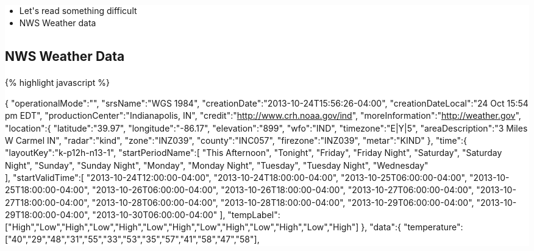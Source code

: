 - Let's read something difficult
- NWS Weather data

NWS Weather Data
-------------------------------------------

{% highlight javascript %}

{
	"operationalMode":"",
	"srsName":"WGS 1984",
	"creationDate":"2013-10-24T15:56:26-04:00",
	"creationDateLocal":"24 Oct 15:54 pm EDT",
	"productionCenter":"Indianapolis, IN",
	"credit":"http://www.crh.noaa.gov/ind",
	"moreInformation":"http://weather.gov",
	"location":{
		"latitude":"39.97",
		"longitude":"-86.17",
		"elevation":"899",
		"wfo":"IND",
		"timezone":"E|Y|5",
		"areaDescription":"3 Miles W Carmel IN",
		"radar":"kind",
		"zone":"INZ039",
		"county":"INC057",
		"firezone":"INZ039",
		"metar":"KIND"
	},
	"time":{
		"layoutKey":"k-p12h-n13-1",
		"startPeriodName":[
			"This Afternoon",
			"Tonight",
			"Friday",
			"Friday Night",
			"Saturday",
			"Saturday Night",
			"Sunday",
			"Sunday Night",
			"Monday",
			"Monday Night",
			"Tuesday",
			"Tuesday Night",
			"Wednesday"		
		],
		"startValidTime":[
			"2013-10-24T12:00:00-04:00",
			"2013-10-24T18:00:00-04:00",
			"2013-10-25T06:00:00-04:00",
			"2013-10-25T18:00:00-04:00",
			"2013-10-26T06:00:00-04:00",
			"2013-10-26T18:00:00-04:00",
			"2013-10-27T06:00:00-04:00",
			"2013-10-27T18:00:00-04:00",
			"2013-10-28T06:00:00-04:00",
			"2013-10-28T18:00:00-04:00",
			"2013-10-29T06:00:00-04:00",
			"2013-10-29T18:00:00-04:00",
			"2013-10-30T06:00:00-04:00"	
		],
		"tempLabel":["High","Low","High","Low","High","Low","High","Low","High","Low","High","Low","High"]
	},
	"data":{
		"temperature":["40","29","48","31","55","33","53","35","57","41","58","47","58"],		